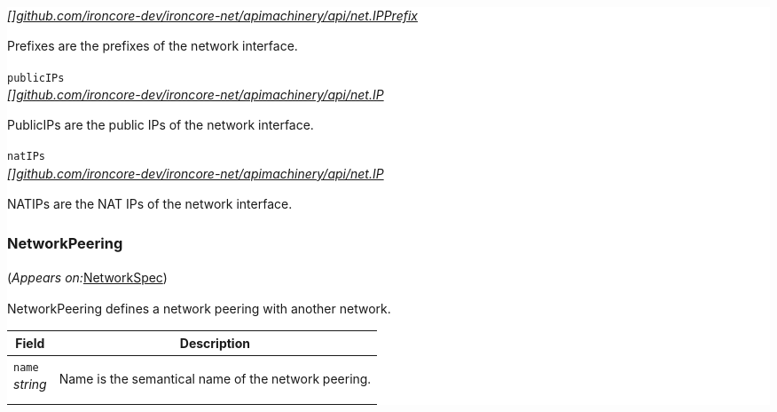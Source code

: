 <em>
<a href="../api/#api.ironcore.dev/net.IPPrefix">
[]github.com/ironcore-dev/ironcore-net/apimachinery/api/net.IPPrefix
</a>
</em>
</td>
<td>
<p>Prefixes are the prefixes of the network interface.</p>
</td>
</tr>
<tr>
<td>
<code>publicIPs</code><br/>
<em>
<a href="../api/#api.ironcore.dev/net.IP">
[]github.com/ironcore-dev/ironcore-net/apimachinery/api/net.IP
</a>
</em>
</td>
<td>
<p>PublicIPs are the public IPs of the network interface.</p>
</td>
</tr>
<tr>
<td>
<code>natIPs</code><br/>
<em>
<a href="../api/#api.ironcore.dev/net.IP">
[]github.com/ironcore-dev/ironcore-net/apimachinery/api/net.IP
</a>
</em>
</td>
<td>
<p>NATIPs are the NAT IPs of the network interface.</p>
</td>
</tr>
</tbody>
</table>
<h3 id="core.apinet.ironcore.dev/v1alpha1.NetworkPeering">NetworkPeering
</h3>
<p>
(<em>Appears on:</em><a href="#core.apinet.ironcore.dev/v1alpha1.NetworkSpec">NetworkSpec</a>)
</p>
<div>
<p>NetworkPeering defines a network peering with another network.</p>
</div>
<table>
<thead>
<tr>
<th>Field</th>
<th>Description</th>
</tr>
</thead>
<tbody>
<tr>
<td>
<code>name</code><br/>
<em>
string
</em>
</td>
<td>
<p>Name is the semantical name of the network peering.</p>
</td>